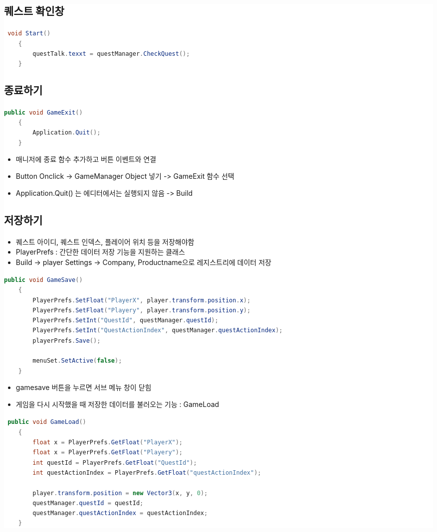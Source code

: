## 퀘스트 확인창

```csharp
 void Start()
    {
        questTalk.texxt = questManager.CheckQuest();
    }
```

## 종료하기

```csharp
public void GameExit()
    {
        Application.Quit();
    }
```
- 매니저에 종료 함수 추가하고 버튼 이벤트와 연결
- Button Onclick -> GameManager Object 넣기 -> GameExit 함수 선택

- Application.Quit() 는 에디터에서는 실행되지 않음 -> Build

## 저장하기

- 퀘스트 아이디, 퀘스트 인덱스, 플레이어 위치 등을 저장해야함
- PlayerPrefs : 간단한 데이터 저장 기능을 지원하는 클래스
- Build -> player Settings -> Company, Productname으로 레지스트리에 데이터 저장

```csharp
public void GameSave()
    {
        PlayerPrefs.SetFloat("PlayerX", player.transform.position.x);
        PlayerPrefs.SetFloat("Playery", player.transform.position.y);
        PlayerPrefs.SetInt("QuestId", questManager.questId);
        PlayerPrefs.SetInt("QuestActionIndex", questManager.questActionIndex);
        playerPrefs.Save();

        menuSet.SetActive(false);
    }
```
- gamesave 버튼을 누르면 서브 메뉴 창이 닫힘

- 게임을 다시 시작했을 때 저장한 데이터를 불러오는 기능 : GameLoad
```csharp
 public void GameLoad()
    {
        float x = PlayerPrefs.GetFloat("PlayerX");
        float x = PlayerPrefs.GetFloat("Playery");
        int questId = PlayerPrefs.GetFloat("QuestId");
        int questActionIndex = PlayerPrefs.GetFloat("questActionIndex");

        player.transform.position = new Vector3(x, y, 0);
        questManager.questId = questId;
        questManager.questActionIndex = questActionIndex;
    }
```
